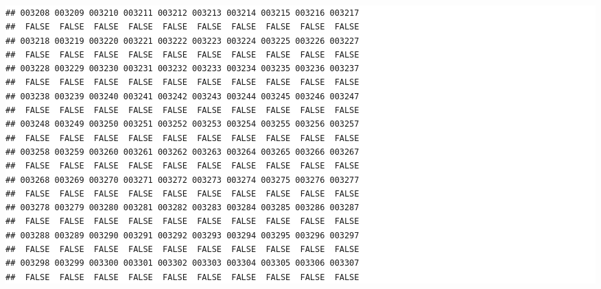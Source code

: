     ## 003208 003209 003210 003211 003212 003213 003214 003215 003216 003217 
    ##  FALSE  FALSE  FALSE  FALSE  FALSE  FALSE  FALSE  FALSE  FALSE  FALSE 
    ## 003218 003219 003220 003221 003222 003223 003224 003225 003226 003227 
    ##  FALSE  FALSE  FALSE  FALSE  FALSE  FALSE  FALSE  FALSE  FALSE  FALSE 
    ## 003228 003229 003230 003231 003232 003233 003234 003235 003236 003237 
    ##  FALSE  FALSE  FALSE  FALSE  FALSE  FALSE  FALSE  FALSE  FALSE  FALSE 
    ## 003238 003239 003240 003241 003242 003243 003244 003245 003246 003247 
    ##  FALSE  FALSE  FALSE  FALSE  FALSE  FALSE  FALSE  FALSE  FALSE  FALSE 
    ## 003248 003249 003250 003251 003252 003253 003254 003255 003256 003257 
    ##  FALSE  FALSE  FALSE  FALSE  FALSE  FALSE  FALSE  FALSE  FALSE  FALSE 
    ## 003258 003259 003260 003261 003262 003263 003264 003265 003266 003267 
    ##  FALSE  FALSE  FALSE  FALSE  FALSE  FALSE  FALSE  FALSE  FALSE  FALSE 
    ## 003268 003269 003270 003271 003272 003273 003274 003275 003276 003277 
    ##  FALSE  FALSE  FALSE  FALSE  FALSE  FALSE  FALSE  FALSE  FALSE  FALSE 
    ## 003278 003279 003280 003281 003282 003283 003284 003285 003286 003287 
    ##  FALSE  FALSE  FALSE  FALSE  FALSE  FALSE  FALSE  FALSE  FALSE  FALSE 
    ## 003288 003289 003290 003291 003292 003293 003294 003295 003296 003297 
    ##  FALSE  FALSE  FALSE  FALSE  FALSE  FALSE  FALSE  FALSE  FALSE  FALSE 
    ## 003298 003299 003300 003301 003302 003303 003304 003305 003306 003307 
    ##  FALSE  FALSE  FALSE  FALSE  FALSE  FALSE  FALSE  FALSE  FALSE  FALSE 